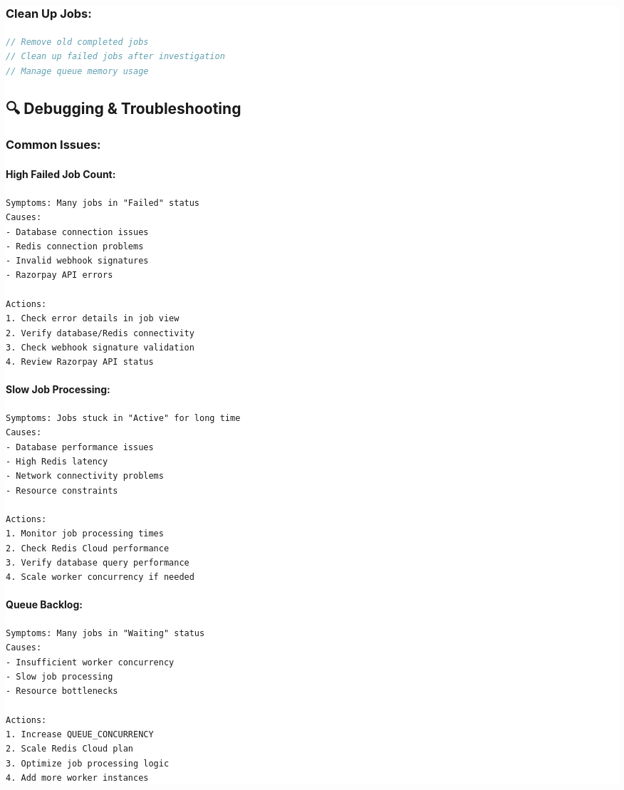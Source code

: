 ### **Clean Up Jobs:**
```javascript
// Remove old completed jobs
// Clean up failed jobs after investigation
// Manage queue memory usage
```

## 🔍 **Debugging & Troubleshooting**

### **Common Issues:**

#### **High Failed Job Count:**
```
Symptoms: Many jobs in "Failed" status
Causes:
- Database connection issues
- Redis connection problems
- Invalid webhook signatures
- Razorpay API errors

Actions:
1. Check error details in job view
2. Verify database/Redis connectivity
3. Check webhook signature validation
4. Review Razorpay API status
```

#### **Slow Job Processing:**
```
Symptoms: Jobs stuck in "Active" for long time
Causes:
- Database performance issues
- High Redis latency
- Network connectivity problems
- Resource constraints

Actions:
1. Monitor job processing times
2. Check Redis Cloud performance
3. Verify database query performance
4. Scale worker concurrency if needed
```

#### **Queue Backlog:**
```
Symptoms: Many jobs in "Waiting" status
Causes:
- Insufficient worker concurrency
- Slow job processing
- Resource bottlenecks

Actions:
1. Increase QUEUE_CONCURRENCY
2. Scale Redis Cloud plan
3. Optimize job processing logic
4. Add more worker instances
```
